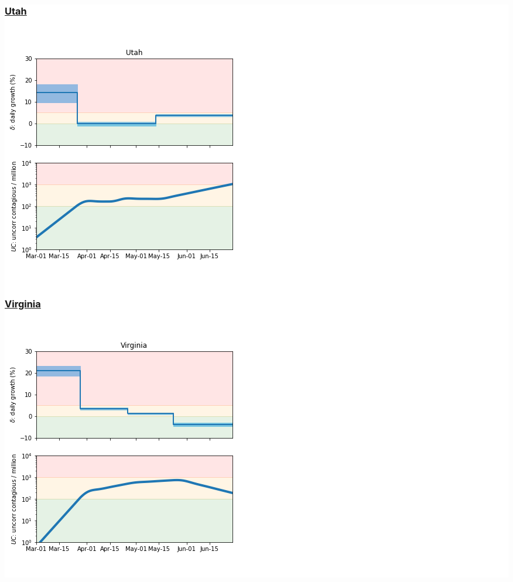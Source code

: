 ### [Utah](img/ut-summary.pdf)

![ut](img/ut-summary.png)

### [Virginia](img/va-summary.pdf)

![va](img/va-summary.png)
